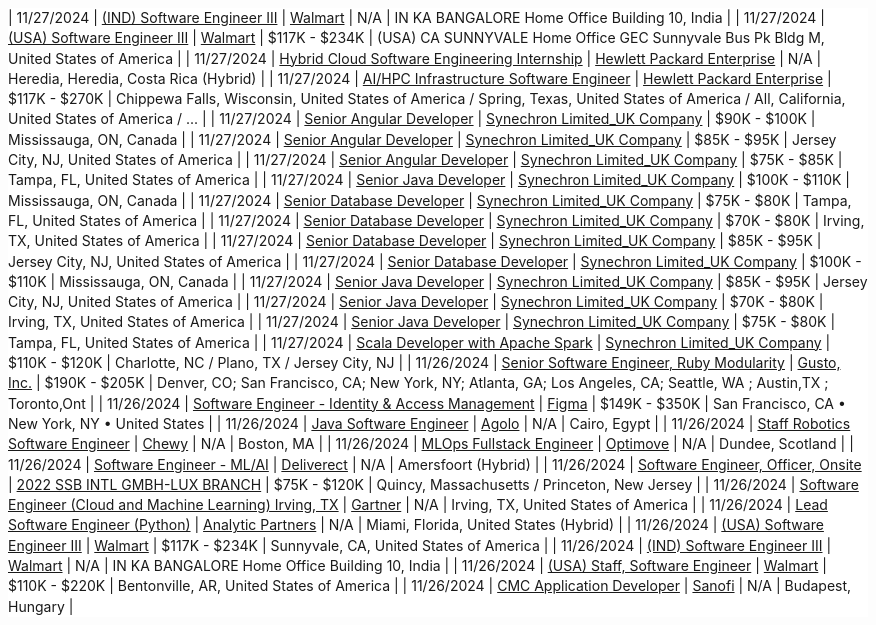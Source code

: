 | 11/27/2024 | [(IND) Software Engineer III](https://algojobs.io/jobs/2294759) | [Walmart](https://algojobs.io/company/walmart/) | N/A | IN KA BANGALORE Home Office Building 10, India |
| 11/27/2024 | [(USA) Software Engineer III](https://algojobs.io/jobs/2302056) | [Walmart](https://algojobs.io/company/walmart/) | $117K - $234K | (USA) CA SUNNYVALE Home Office GEC Sunnyvale Bus Pk Bldg M, United States of America |
| 11/27/2024 | [Hybrid Cloud Software Engineering Internship](https://algojobs.io/jobs/2292599) | [Hewlett Packard Enterprise](https://algojobs.io/company/hpe/) | N/A | Heredia, Heredia, Costa Rica (Hybrid) |
| 11/27/2024 | [AI/HPC Infrastructure Software Engineer](https://algojobs.io/jobs/2300038) | [Hewlett Packard Enterprise](https://algojobs.io/company/hpe/) | $117K - $270K | Chippewa Falls, Wisconsin, United States of America / Spring, Texas, United States of America / All, California, United States of America / ... |
| 11/27/2024 | [Senior Angular Developer](https://algojobs.io/jobs/2299872) | [Synechron Limited_UK Company](https://algojobs.io/company/synechron/) | $90K - $100K | Mississauga, ON, Canada |
| 11/27/2024 | [Senior Angular Developer](https://algojobs.io/jobs/2299874) | [Synechron Limited_UK Company](https://algojobs.io/company/synechron/) | $85K - $95K | Jersey City, NJ, United States of America |
| 11/27/2024 | [Senior Angular Developer](https://algojobs.io/jobs/2299876) | [Synechron Limited_UK Company](https://algojobs.io/company/synechron/) | $75K - $85K | Tampa, FL, United States of America |
| 11/27/2024 | [Senior Java Developer](https://algojobs.io/jobs/2299880) | [Synechron Limited_UK Company](https://algojobs.io/company/synechron/) | $100K - $110K | Mississauga, ON, Canada |
| 11/27/2024 | [Senior Database Developer](https://algojobs.io/jobs/2299889) | [Synechron Limited_UK Company](https://algojobs.io/company/synechron/) | $75K - $80K | Tampa, FL, United States of America |
| 11/27/2024 | [Senior Database Developer](https://algojobs.io/jobs/2299890) | [Synechron Limited_UK Company](https://algojobs.io/company/synechron/) | $70K - $80K | Irving, TX, United States of America |
| 11/27/2024 | [Senior Database Developer](https://algojobs.io/jobs/2299891) | [Synechron Limited_UK Company](https://algojobs.io/company/synechron/) | $85K - $95K | Jersey City, NJ, United States of America |
| 11/27/2024 | [Senior Database Developer](https://algojobs.io/jobs/2299892) | [Synechron Limited_UK Company](https://algojobs.io/company/synechron/) | $100K - $110K | Mississauga, ON, Canada |
| 11/27/2024 | [Senior Java Developer](https://algojobs.io/jobs/2299886) | [Synechron Limited_UK Company](https://algojobs.io/company/synechron/) | $85K - $95K | Jersey City, NJ, United States of America |
| 11/27/2024 | [Senior Java Developer](https://algojobs.io/jobs/2299883) | [Synechron Limited_UK Company](https://algojobs.io/company/synechron/) | $70K - $80K | Irving, TX, United States of America |
| 11/27/2024 | [Senior Java Developer](https://algojobs.io/jobs/2299888) | [Synechron Limited_UK Company](https://algojobs.io/company/synechron/) | $75K - $80K | Tampa, FL, United States of America |
| 11/27/2024 | [Scala Developer with Apache Spark](https://algojobs.io/jobs/2292334) | [Synechron Limited_UK Company](https://algojobs.io/company/synechron/) | $110K - $120K | Charlotte, NC / Plano, TX / Jersey City, NJ |
| 11/26/2024 | [Senior Software Engineer, Ruby Modularity](https://algojobs.io/jobs/2281042) | [Gusto, Inc.](https://algojobs.io/company/gusto/) | $190K - $205K | Denver, CO; San Francisco, CA; New York, NY; Atlanta, GA; Los Angeles, CA; Seattle, WA ; Austin,TX ; Toronto,Ont  |
| 11/26/2024 | [Software Engineer - Identity & Access Management](https://algojobs.io/jobs/2280984) | [Figma](https://algojobs.io/company/figma/) | $149K - $350K | San Francisco, CA • New York, NY • United States |
| 11/26/2024 | [Java Software Engineer](https://algojobs.io/jobs/2280694) | [Agolo](https://algojobs.io/company/agolo/) | N/A | Cairo, Egypt |
| 11/26/2024 | [Staff Robotics Software Engineer](https://algojobs.io/jobs/2280966) | [Chewy](https://algojobs.io/company/chewycom/) | N/A | Boston, MA |
| 11/26/2024 | [MLOps Fullstack Engineer](https://algojobs.io/jobs/2279960) | [Optimove](https://algojobs.io/company/optimove/) | N/A | Dundee, Scotland |
| 11/26/2024 | [Software Engineer - ML/AI](https://algojobs.io/jobs/2288695) | [Deliverect](https://algojobs.io/company/deliverect/) | N/A | Amersfoort (Hybrid) |
| 11/26/2024 | [Software Engineer, Officer, Onsite](https://algojobs.io/jobs/2286055) | [2022 SSB INTL GMBH-LUX BRANCH](https://algojobs.io/company/statestreet/) | $75K - $120K | Quincy, Massachusetts / Princeton, New Jersey |
| 11/26/2024 | [Software Engineer (Cloud and Machine Learning) Irving, TX](https://algojobs.io/jobs/2286894) | [Gartner](https://algojobs.io/company/gartner/) | N/A | Irving, TX, United States of America |
| 11/26/2024 | [Lead Software Engineer (Python)](https://algojobs.io/jobs/2288861) | [Analytic Partners](https://algojobs.io/company/analyticpartners/) | N/A | Miami, Florida, United States (Hybrid) |
| 11/26/2024 | [(USA) Software Engineer III](https://algojobs.io/jobs/2294768) | [Walmart](https://algojobs.io/company/walmart/) | $117K - $234K | Sunnyvale, CA, United States of America |
| 11/26/2024 | [(IND) Software Engineer III](https://algojobs.io/jobs/2294754) | [Walmart](https://algojobs.io/company/walmart/) | N/A | IN KA BANGALORE Home Office Building 10, India |
| 11/26/2024 | [(USA) Staff, Software Engineer](https://algojobs.io/jobs/2294762) | [Walmart](https://algojobs.io/company/walmart/) | $110K - $220K | Bentonville, AR, United States of America |
| 11/26/2024 | [CMC Application Developer](https://algojobs.io/jobs/2285204) | [Sanofi](https://algojobs.io/company/sanofi/) | N/A | Budapest, Hungary |